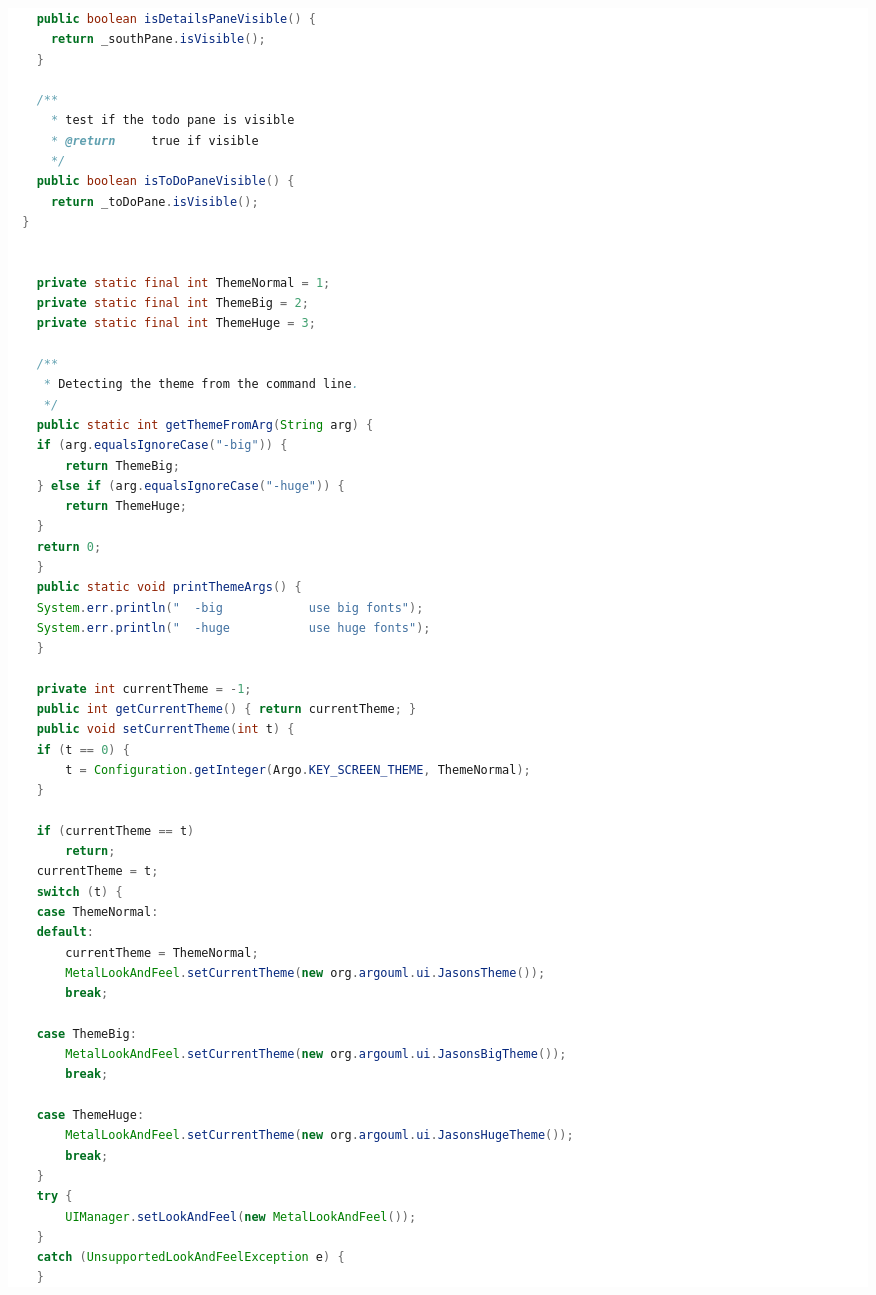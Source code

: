 ```java
	public boolean isDetailsPaneVisible() {
	  return _southPane.isVisible();
	}

	/**
	  * test if the todo pane is visible
	  * @return     true if visible
	  */
	public boolean isToDoPaneVisible() {
	  return _toDoPane.isVisible();
  }


    private static final int ThemeNormal = 1;
    private static final int ThemeBig = 2;
    private static final int ThemeHuge = 3;

    /**
     * Detecting the theme from the command line.
     */
    public static int getThemeFromArg(String arg) {
	if (arg.equalsIgnoreCase("-big")) {
	    return ThemeBig;
	} else if (arg.equalsIgnoreCase("-huge")) {
	    return ThemeHuge;
	}
	return 0;
    }
    public static void printThemeArgs() {
	System.err.println("  -big            use big fonts");
	System.err.println("  -huge           use huge fonts");
    }

    private int currentTheme = -1;
    public int getCurrentTheme() { return currentTheme; }
    public void setCurrentTheme(int t) {
	if (t == 0) {
	    t = Configuration.getInteger(Argo.KEY_SCREEN_THEME, ThemeNormal);
	}

	if (currentTheme == t)
	    return;
	currentTheme = t;
	switch (t) {
	case ThemeNormal:
	default:
	    currentTheme = ThemeNormal;
	    MetalLookAndFeel.setCurrentTheme(new org.argouml.ui.JasonsTheme());
	    break;

	case ThemeBig:
	    MetalLookAndFeel.setCurrentTheme(new org.argouml.ui.JasonsBigTheme());
	    break;

	case ThemeHuge:
	    MetalLookAndFeel.setCurrentTheme(new org.argouml.ui.JasonsHugeTheme());
	    break;
	}
	try {
	    UIManager.setLookAndFeel(new MetalLookAndFeel());
	}
	catch (UnsupportedLookAndFeelException e) {
	}
```